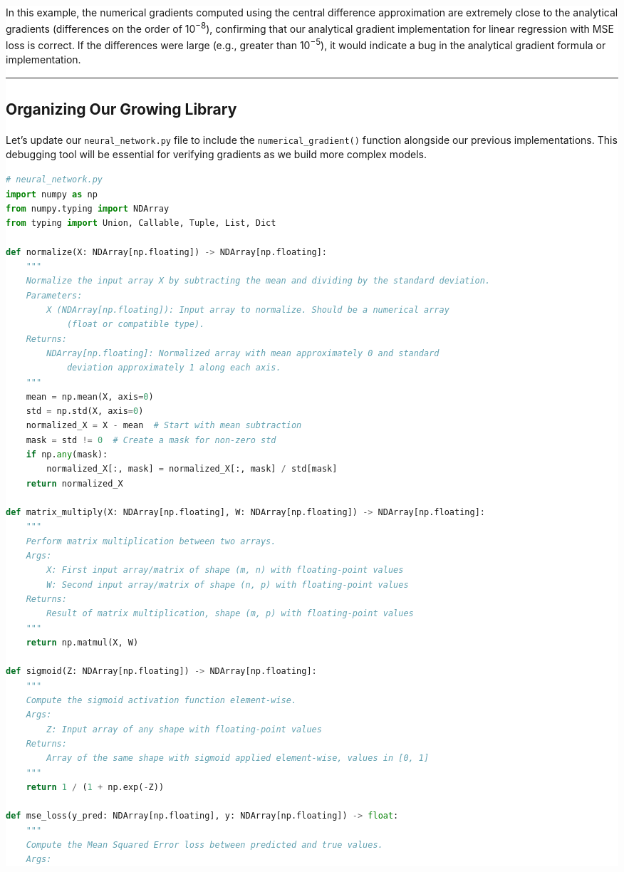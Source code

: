 In this example, the numerical gradients computed using the central difference
approximation are extremely close to the analytical gradients (differences on
the order of $10^{-8}$), confirming that our analytical gradient implementation
for linear regression with MSE loss is correct. If the differences were large
(e.g., greater than $10^{-5}$), it would indicate a bug in the analytical
gradient formula or implementation.

---

## Organizing Our Growing Library

Let’s update our `neural_network.py` file to include the `numerical_gradient()`
function alongside our previous implementations. This debugging tool will be
essential for verifying gradients as we build more complex models.

```python
# neural_network.py
import numpy as np
from numpy.typing import NDArray
from typing import Union, Callable, Tuple, List, Dict

def normalize(X: NDArray[np.floating]) -> NDArray[np.floating]:
    """
    Normalize the input array X by subtracting the mean and dividing by the standard deviation.
    Parameters:
        X (NDArray[np.floating]): Input array to normalize. Should be a numerical array
            (float or compatible type).
    Returns:
        NDArray[np.floating]: Normalized array with mean approximately 0 and standard
            deviation approximately 1 along each axis.
    """
    mean = np.mean(X, axis=0)
    std = np.std(X, axis=0)
    normalized_X = X - mean  # Start with mean subtraction
    mask = std != 0  # Create a mask for non-zero std
    if np.any(mask):
        normalized_X[:, mask] = normalized_X[:, mask] / std[mask]
    return normalized_X

def matrix_multiply(X: NDArray[np.floating], W: NDArray[np.floating]) -> NDArray[np.floating]:
    """
    Perform matrix multiplication between two arrays.
    Args:
        X: First input array/matrix of shape (m, n) with floating-point values
        W: Second input array/matrix of shape (n, p) with floating-point values
    Returns:
        Result of matrix multiplication, shape (m, p) with floating-point values
    """
    return np.matmul(X, W)

def sigmoid(Z: NDArray[np.floating]) -> NDArray[np.floating]:
    """
    Compute the sigmoid activation function element-wise.
    Args:
        Z: Input array of any shape with floating-point values
    Returns:
        Array of the same shape with sigmoid applied element-wise, values in [0, 1]
    """
    return 1 / (1 + np.exp(-Z))

def mse_loss(y_pred: NDArray[np.floating], y: NDArray[np.floating]) -> float:
    """
    Compute the Mean Squared Error loss between predicted and true values.
    Args:
```